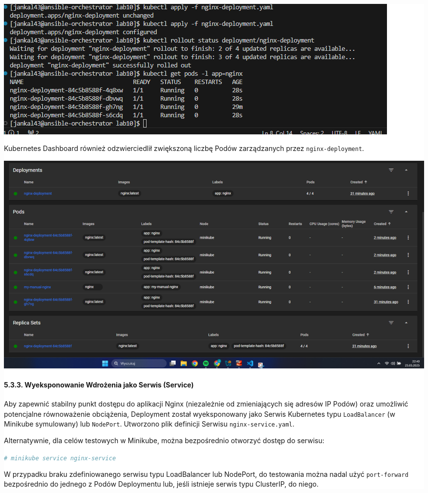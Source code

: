 ![screen](screenshot/rollout.png)



Kubernetes Dashboard również odzwierciedlił zwiększoną liczbę Podów zarządzanych przez `nginx-deployment`.

![screen](screenshot/dashboard2.png)

#### 5.3.3. Wyeksponowanie Wdrożenia jako Serwis (Service)

Aby zapewnić stabilny punkt dostępu do aplikacji Nginx (niezależnie od zmieniających się adresów IP Podów) oraz umożliwić potencjalne równoważenie obciążenia, Deployment został wyeksponowany jako Serwis Kubernetes typu `LoadBalancer` (w Minikube symulowany) lub `NodePort`. Utworzono plik definicji Serwisu `nginx-service.yaml`.

Alternatywnie, dla celów testowych w Minikube, można bezpośrednio otworzyć dostęp do serwisu:
```bash
# minikube service nginx-service
```
W przypadku braku zdefiniowanego serwisu typu LoadBalancer lub NodePort, do testowania można nadal użyć `port-forward` bezpośrednio do jednego z Podów Deploymentu lub, jeśli istnieje serwis typu ClusterIP, do niego.
